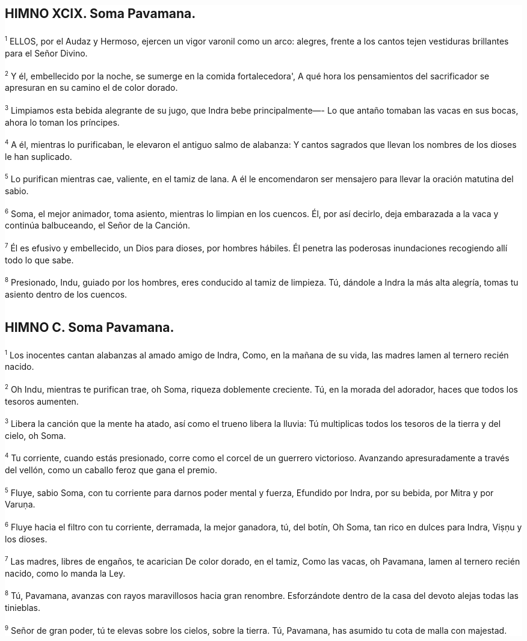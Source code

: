 <span id="h99"></span>

## HIMNO XCIX. Soma Pavamana.

<p id="v1"><sup><small>1</small></sup> ELLOS, por el Audaz y Hermoso, ejercen un vigor varonil como un arco:
alegres, frente a los cantos tejen vestiduras brillantes para el Señor Divino.
<p id="v2"><sup><small>2</small></sup> Y él, embellecido por la noche, se sumerge en la comida fortalecedora',
A qué hora los pensamientos del sacrificador se apresuran en su camino el de color dorado.
<p id="v3"><sup><small>3</small></sup> Limpiamos esta bebida alegrante de su jugo, que Indra bebe principalmente—-
Lo que antaño tomaban las vacas en sus bocas, ahora lo toman los príncipes.
<p id="v4"><sup><small>4</small></sup> A él, mientras lo purificaban, le elevaron el antiguo salmo de alabanza:
Y cantos sagrados que llevan los nombres de los dioses le han suplicado.
<p id="v5"><sup><small>5</small></sup> Lo purifican mientras cae, valiente, en el tamiz de lana.
A él le encomendaron ser mensajero para llevar la oración matutina del sabio.
<p id="v6"><sup><small>6</small></sup> Soma, el mejor animador, toma asiento, mientras lo limpian en los cuencos.
Él, por así decirlo, deja embarazada a la vaca y continúa balbuceando, el Señor de la Canción.
<p id="v7"><sup><small>7</small></sup> Él es efusivo y embellecido, un Dios para dioses, por hombres hábiles.
Él penetra las poderosas inundaciones recogiendo allí todo lo que sabe.
<p id="v8"><sup><small>8</small></sup> Presionado, Indu, guiado por los hombres, eres conducido al tamiz de limpieza.
Tú, dándole a Indra la más alta alegría, tomas tu asiento dentro de los cuencos.

<span id="h100"></span>

## HIMNO C. Soma Pavamana.

<p id="v1"><sup><small>1</small></sup> Los inocentes cantan alabanzas al amado amigo de Indra,
Como, en la mañana de su vida, las madres lamen al ternero recién nacido.
<p id="v2"><sup><small>2</small></sup> Oh Indu, mientras te purifican trae, oh Soma, riqueza doblemente creciente.
Tú, en la morada del adorador, haces que todos los tesoros aumenten.
<p id="v3"><sup><small>3</small></sup> Libera la canción que la mente ha atado, así como el trueno libera la lluvia:
Tú multiplicas todos los tesoros de la tierra y del cielo, oh Soma.
<p id="v4"><sup><small>4</small></sup> Tu corriente, cuando estás presionado, corre como el corcel de un guerrero victorioso.
Avanzando apresuradamente a través del vellón, como un caballo feroz que gana el premio.
<p id="v5"><sup><small>5</small></sup> Fluye, sabio Soma, con tu corriente para darnos poder mental y fuerza,
Efundido por Indra, por su bebida, por Mitra y por Varuṇa.
<p id="v6"><sup><small>6</small></sup> Fluye hacia el filtro con tu corriente, derramada, la mejor ganadora, tú, del botín,
Oh Soma, tan rico en dulces para Indra, Viṣṇu y los dioses.
<p id="v7"><sup><small>7</small></sup> Las madres, libres de engaños, te acarician De color dorado, en el tamiz,
Como las vacas, oh Pavamana, lamen al ternero recién nacido, como lo manda la Ley.
<p id="v8"><sup><small>8</small></sup> Tú, Pavamana, avanzas con rayos maravillosos hacia gran renombre.
Esforzándote dentro de la casa del devoto alejas todas las tinieblas.
<p id="v9"><sup><small>9</small></sup> Señor de gran poder, tú te elevas sobre los cielos, sobre la tierra.
Tú, Pavamana, has asumido tu cota de malla con majestad.
